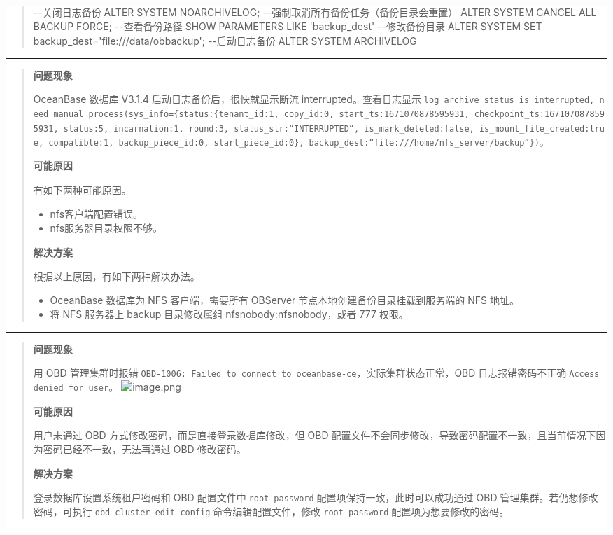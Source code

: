 > --关闭日志备份
>  ALTER SYSTEM NOARCHIVELOG;
> --强制取消所有备份任务（备份目录会重置）
> ALTER SYSTEM CANCEL ALL BACKUP FORCE;
> --查看备份路径
> SHOW PARAMETERS LIKE 'backup_dest'
> --修改备份目录
> ALTER SYSTEM SET backup_dest='file:///data/obbackup';
> --启动日志备份
> ALTER SYSTEM ARCHIVELOG
> ```

---

> **问题现象**
>
> OceanBase 数据库 V3.1.4 启动日志备份后，很快就显示断流 interrupted。查看日志显示 `log archive status is interrupted, need manual process(sys_info={status:{tenant_id:1, copy_id:0, start_ts:1671070878595931, checkpoint_ts:1671070878595931, status:5, incarnation:1, round:3, status_str:“INTERRUPTED”, is_mark_deleted:false, is_mount_file_created:true, compatible:1, backup_piece_id:0, start_piece_id:0}, backup_dest:“file:///home/nfs_server/backup”})`。
>
> **可能原因**
>
> 有如下两种可能原因。
> - nfs客户端配置错误。
> - nfs服务器目录权限不够。
>
> **解决方案**
>
> 根据以上原因，有如下两种解决办法。
> - OceanBase 数据库为 NFS 客户端，需要所有 OBServer 节点本地创建备份目录挂载到服务端的 NFS 地址。
> - 将 NFS 服务器上 backup 目录修改属组 nfsnobody:nfsnobody，或者 777 权限。

---

> **问题现象**
>
> 用 OBD 管理集群时报错 `OBD-1006: Failed to connect to oceanbase-ce`，实际集群状态正常，OBD 日志报错密码不正确 `Access denied for user`。
> ![image.png](/img/FAQ/all_faq/1668842141080-38f78b3b-ce4d-4359-b57d-b6ef1efbb0de.png)
>
> **可能原因**
>
> 用户未通过 OBD 方式修改密码，而是直接登录数据库修改，但 OBD 配置文件不会同步修改，导致密码配置不一致，且当前情况下因为密码已经不一致，无法再通过 OBD 修改密码。
>
> **解决方案**
>
> 登录数据库设置系统租户密码和 OBD 配置文件中 `root_password` 配置项保持一致，此时可以成功通过 OBD 管理集群。若仍想修改密码，可执行 `obd cluster edit-config` 命令编辑配置文件，修改 `root_password` 配置项为想要修改的密码。

---
